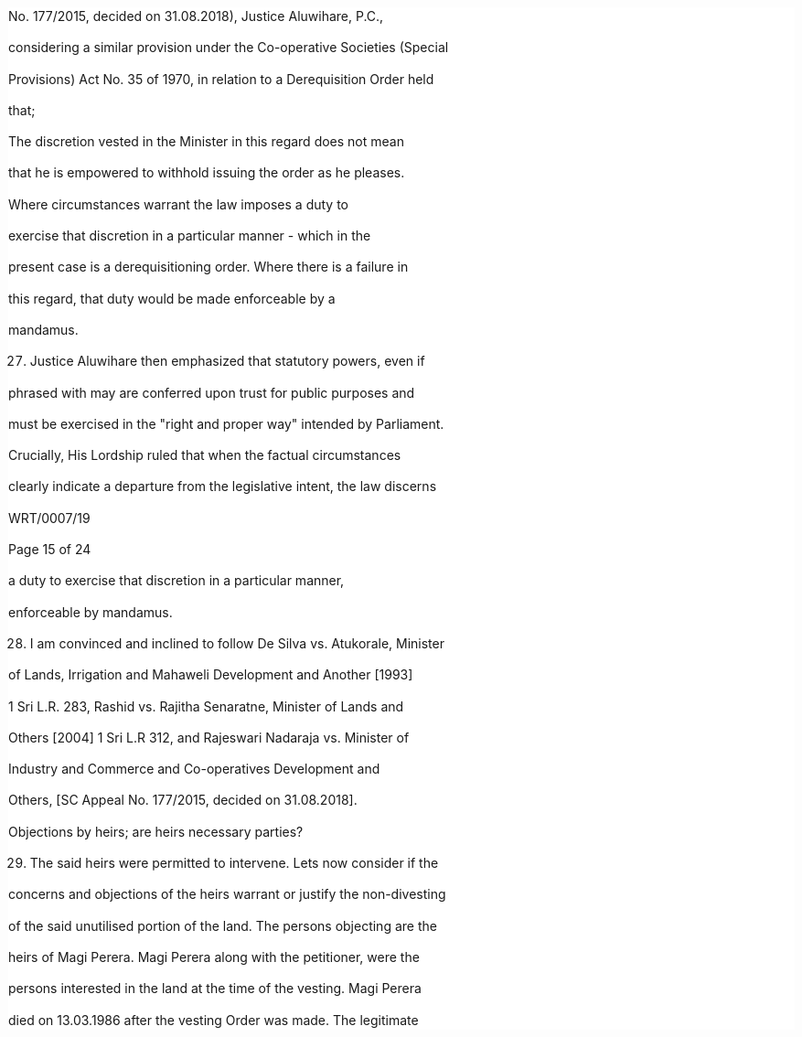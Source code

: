 No. 177/2015, decided on 31.08.2018), Justice Aluwihare, P.C.,

considering a similar provision under the Co-operative Societies (Special

Provisions) Act No. 35 of 1970, in relation to a Derequisition Order held

that;

The discretion vested in the Minister in this regard does not mean

that he is empowered to withhold issuing the order as he pleases.

Where circumstances warrant the law imposes a duty to

exercise that discretion in a particular manner - which in the

present case is a derequisitioning order. Where there is a failure in

this regard, that duty would be made enforceable by a

mandamus.

27. Justice Aluwihare then emphasized that statutory powers, even if

phrased with may are conferred upon trust for public purposes and

must be exercised in the "right and proper way" intended by Parliament.

Crucially, His Lordship ruled that when the factual circumstances

clearly indicate a departure from the legislative intent, the law discerns

WRT/0007/19

Page 15 of 24

a duty to exercise that discretion in a particular manner,

enforceable by mandamus.

28. I am convinced and inclined to follow De Silva vs. Atukorale, Minister

of Lands, Irrigation and Mahaweli Development and Another [1993]

1 Sri L.R. 283, Rashid vs. Rajitha Senaratne, Minister of Lands and

Others [2004] 1 Sri L.R 312, and Rajeswari Nadaraja vs. Minister of

Industry and Commerce and Co-operatives Development and

Others, [SC Appeal No. 177/2015, decided on 31.08.2018].

Objections by heirs; are heirs necessary parties?

29. The said heirs were permitted to intervene. Lets now consider if the

concerns and objections of the heirs warrant or justify the non-divesting

of the said unutilised portion of the land. The persons objecting are the

heirs of Magi Perera. Magi Perera along with the petitioner, were the

persons interested in the land at the time of the vesting. Magi Perera

died on 13.03.1986 after the vesting Order was made. The legitimate
